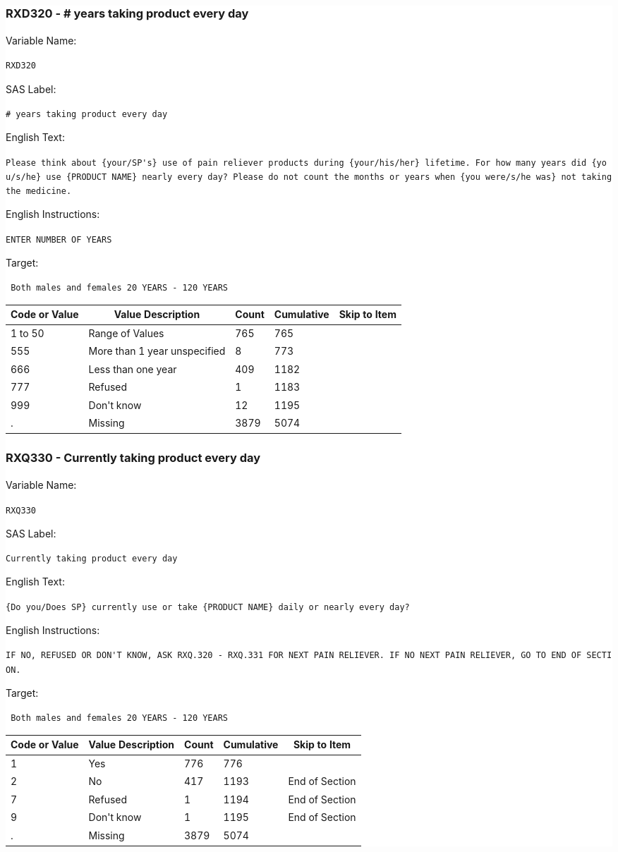 ### RXD320 - # years taking product every day

Variable Name:

    RXD320
SAS Label:

    # years taking product every day
English Text:

    Please think about {your/SP's} use of pain reliever products during {your/his/her} lifetime. For how many years did {you/s/he} use {PRODUCT NAME} nearly every day? Please do not count the months or years when {you were/s/he was} not taking the medicine.
English Instructions:

    ENTER NUMBER OF YEARS
Target:

     Both males and females 20 YEARS - 120 YEARS
Code or Value | Value Description | Count | Cumulative | Skip to Item  
---|---|---|---|---  
1 to 50 | Range of Values | 765 | 765 |   
555 | More than 1 year unspecified | 8 | 773 |   
666 | Less than one year | 409 | 1182 |   
777 | Refused | 1 | 1183 |   
999 | Don't know | 12 | 1195 |   
. | Missing | 3879 | 5074 |   
  
### RXQ330 - Currently taking product every day

Variable Name:

    RXQ330
SAS Label:

    Currently taking product every day
English Text:

    {Do you/Does SP} currently use or take {PRODUCT NAME} daily or nearly every day?
English Instructions:

    IF NO, REFUSED OR DON'T KNOW, ASK RXQ.320 - RXQ.331 FOR NEXT PAIN RELIEVER. IF NO NEXT PAIN RELIEVER, GO TO END OF SECTION. 
Target:

     Both males and females 20 YEARS - 120 YEARS
Code or Value | Value Description | Count | Cumulative | Skip to Item  
---|---|---|---|---  
1 | Yes | 776 | 776 |   
2 | No | 417 | 1193 | End of Section  
7 | Refused | 1 | 1194 | End of Section  
9 | Don't know | 1 | 1195 | End of Section  
. | Missing | 3879 | 5074 |   
  